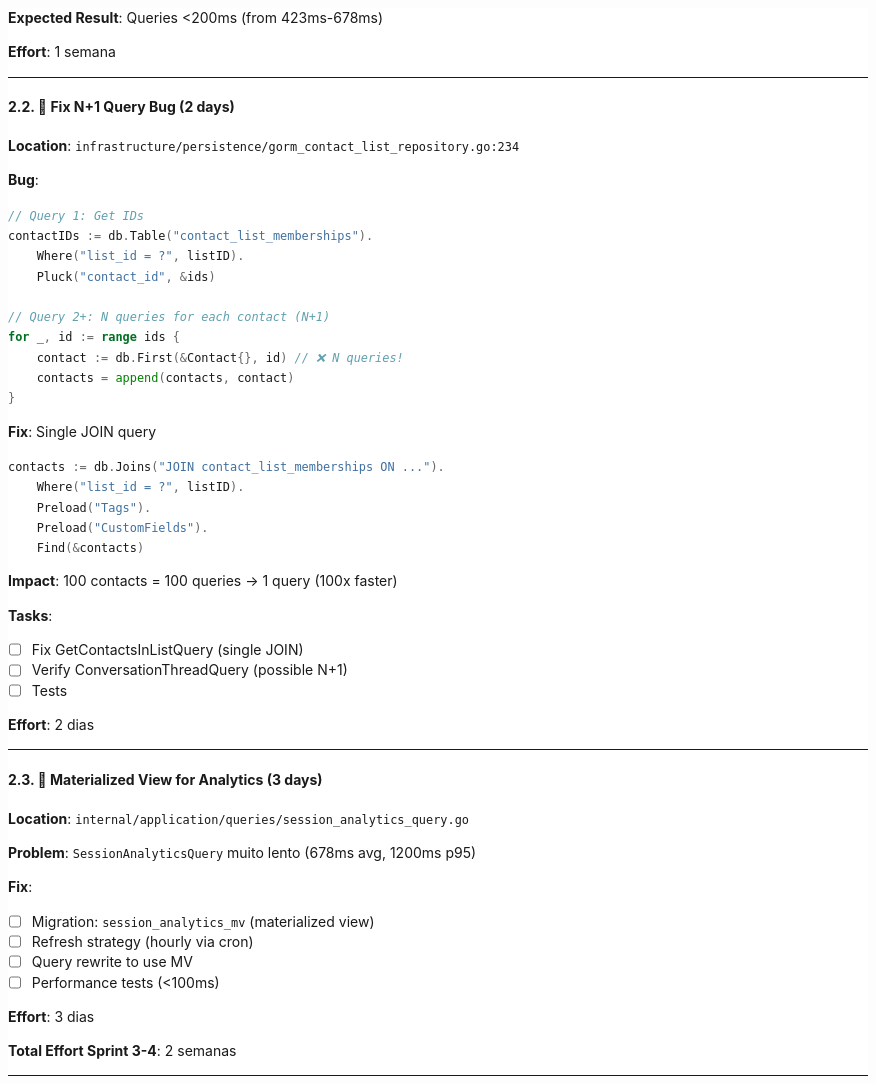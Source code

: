 **Expected Result**: Queries <200ms (from 423ms-678ms)

**Effort**: 1 semana

---

#### 2.2. 🔴 **Fix N+1 Query Bug** (2 days)
**Location**: `infrastructure/persistence/gorm_contact_list_repository.go:234`

**Bug**:
```go
// Query 1: Get IDs
contactIDs := db.Table("contact_list_memberships").
    Where("list_id = ?", listID).
    Pluck("contact_id", &ids)

// Query 2+: N queries for each contact (N+1)
for _, id := range ids {
    contact := db.First(&Contact{}, id) // ❌ N queries!
    contacts = append(contacts, contact)
}
```

**Fix**: Single JOIN query
```go
contacts := db.Joins("JOIN contact_list_memberships ON ...").
    Where("list_id = ?", listID).
    Preload("Tags").
    Preload("CustomFields").
    Find(&contacts)
```

**Impact**: 100 contacts = 100 queries → 1 query (100x faster)

**Tasks**:
- [ ] Fix GetContactsInListQuery (single JOIN)
- [ ] Verify ConversationThreadQuery (possible N+1)
- [ ] Tests

**Effort**: 2 dias

---

#### 2.3. 🔴 **Materialized View for Analytics** (3 days)
**Location**: `internal/application/queries/session_analytics_query.go`

**Problem**: `SessionAnalyticsQuery` muito lento (678ms avg, 1200ms p95)

**Fix**:
- [ ] Migration: `session_analytics_mv` (materialized view)
- [ ] Refresh strategy (hourly via cron)
- [ ] Query rewrite to use MV
- [ ] Performance tests (<100ms)

**Effort**: 3 dias

**Total Effort Sprint 3-4**: 2 semanas

---